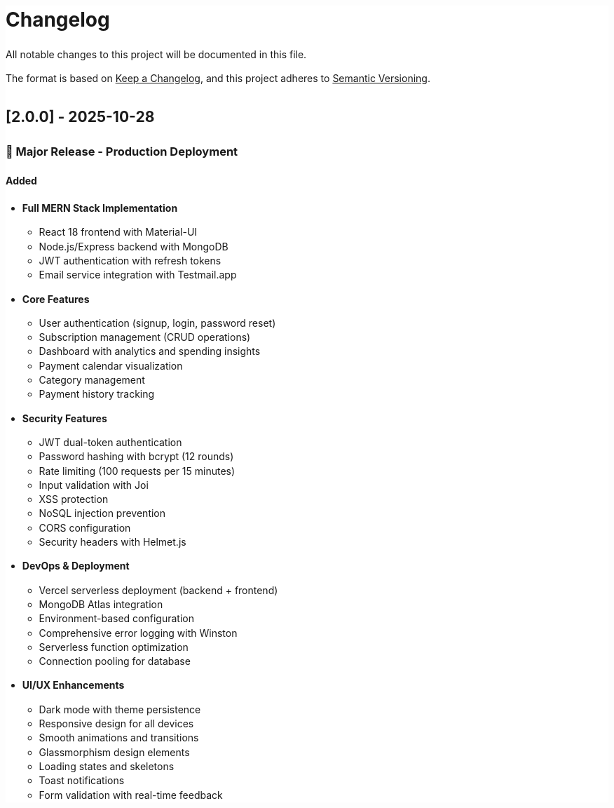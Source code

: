 # Changelog

All notable changes to this project will be documented in this file.

The format is based on [Keep a Changelog](https://keepachangelog.com/en/1.0.0/),
and this project adheres to [Semantic Versioning](https://semver.org/spec/v2.0.0.html).

## [2.0.0] - 2025-10-28

### 🎉 Major Release - Production Deployment

#### Added
- **Full MERN Stack Implementation**
  - React 18 frontend with Material-UI
  - Node.js/Express backend with MongoDB
  - JWT authentication with refresh tokens
  - Email service integration with Testmail.app
  
- **Core Features**
  - User authentication (signup, login, password reset)
  - Subscription management (CRUD operations)
  - Dashboard with analytics and spending insights
  - Payment calendar visualization
  - Category management
  - Payment history tracking
  
- **Security Features**
  - JWT dual-token authentication
  - Password hashing with bcrypt (12 rounds)
  - Rate limiting (100 requests per 15 minutes)
  - Input validation with Joi
  - XSS protection
  - NoSQL injection prevention
  - CORS configuration
  - Security headers with Helmet.js
  
- **DevOps & Deployment**
  - Vercel serverless deployment (backend + frontend)
  - MongoDB Atlas integration
  - Environment-based configuration
  - Comprehensive error logging with Winston
  - Serverless function optimization
  - Connection pooling for database
  
- **UI/UX Enhancements**
  - Dark mode with theme persistence
  - Responsive design for all devices
  - Smooth animations and transitions
  - Glassmorphism design elements
  - Loading states and skeletons
  - Toast notifications
  - Form validation with real-time feedback
  